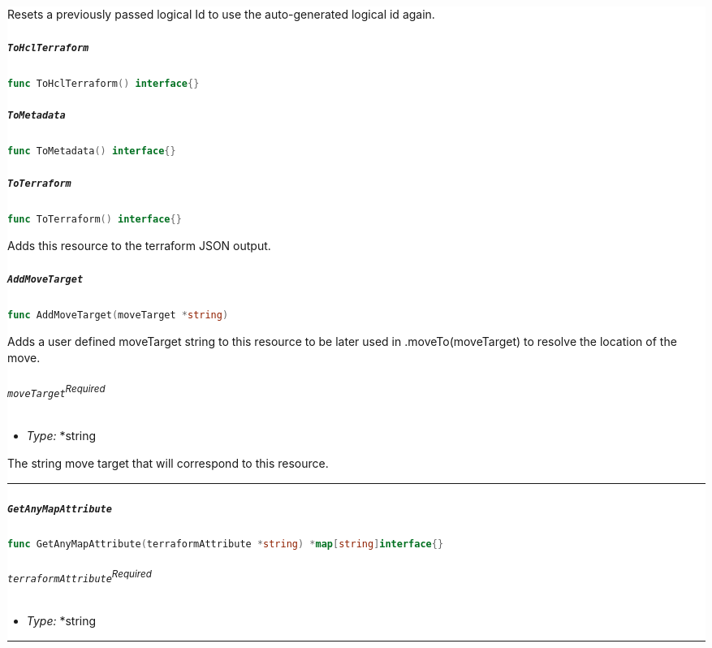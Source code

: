 Resets a previously passed logical Id to use the auto-generated logical id again.

##### `ToHclTerraform` <a name="ToHclTerraform" id="@cdktf/provider-azurerm.eventhub.Eventhub.toHclTerraform"></a>

```go
func ToHclTerraform() interface{}
```

##### `ToMetadata` <a name="ToMetadata" id="@cdktf/provider-azurerm.eventhub.Eventhub.toMetadata"></a>

```go
func ToMetadata() interface{}
```

##### `ToTerraform` <a name="ToTerraform" id="@cdktf/provider-azurerm.eventhub.Eventhub.toTerraform"></a>

```go
func ToTerraform() interface{}
```

Adds this resource to the terraform JSON output.

##### `AddMoveTarget` <a name="AddMoveTarget" id="@cdktf/provider-azurerm.eventhub.Eventhub.addMoveTarget"></a>

```go
func AddMoveTarget(moveTarget *string)
```

Adds a user defined moveTarget string to this resource to be later used in .moveTo(moveTarget) to resolve the location of the move.

###### `moveTarget`<sup>Required</sup> <a name="moveTarget" id="@cdktf/provider-azurerm.eventhub.Eventhub.addMoveTarget.parameter.moveTarget"></a>

- *Type:* *string

The string move target that will correspond to this resource.

---

##### `GetAnyMapAttribute` <a name="GetAnyMapAttribute" id="@cdktf/provider-azurerm.eventhub.Eventhub.getAnyMapAttribute"></a>

```go
func GetAnyMapAttribute(terraformAttribute *string) *map[string]interface{}
```

###### `terraformAttribute`<sup>Required</sup> <a name="terraformAttribute" id="@cdktf/provider-azurerm.eventhub.Eventhub.getAnyMapAttribute.parameter.terraformAttribute"></a>

- *Type:* *string

---
